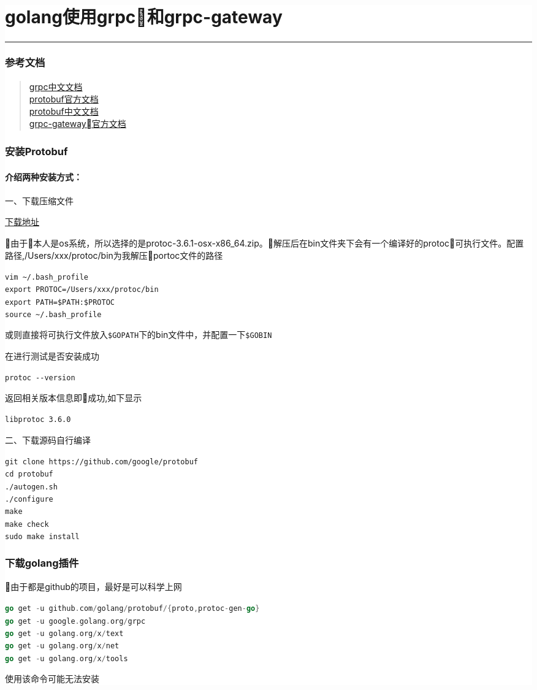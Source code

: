 
# golang使用grpc和grpc-gateway
---

### 参考文档
> [grpc中文文档](http://doc.oschina.net/grpc?t=58008)  
[protobuf官方文档](https://developers.google.com/protocol-buffers/)    
[protobuf中文文档](https://blog.csdn.net/u011518120/article/details/54604615)    
[grpc-gateway官方文档](https://github.com/grpc-ecosystem/grpc-gateway)  

### 安装Protobuf

#### 介绍两种安装方式：

一、下载压缩文件

[下载地址](https://github.com/protocolbuffers/protobuf/releases) 

由于本人是os系统，所以选择的是protoc-3.6.1-osx-x86_64.zip。解压后在bin文件夹下会有一个编译好的protoc可执行文件。配置路径,/Users/xxx/protoc/bin为我解压portoc文件的路径

```shell
vim ~/.bash_profile
export PROTOC=/Users/xxx/protoc/bin
export PATH=$PATH:$PROTOC
source ~/.bash_profile
```

或则直接将可执行文件放入`$GOPATH`下的bin文件中，并配置一下`$GOBIN`

在进行测试是否安装成功

`protoc --version`

返回相关版本信息即成功,如下显示

`libprotoc 3.6.0`

二、下载源码自行编译

``` shell
git clone https://github.com/google/protobuf
cd protobuf
./autogen.sh
./configure
make
make check
sudo make install
```

### 下载golang插件

由于都是github的项目，最好是可以科学上网
``` go
go get -u github.com/golang/protobuf/{proto,protoc-gen-go}
go get -u google.golang.org/grpc
go get -u golang.org/x/text
go get -u golang.org/x/net
go get -u golang.org/x/tools
```
使用该命令可能无法安装
